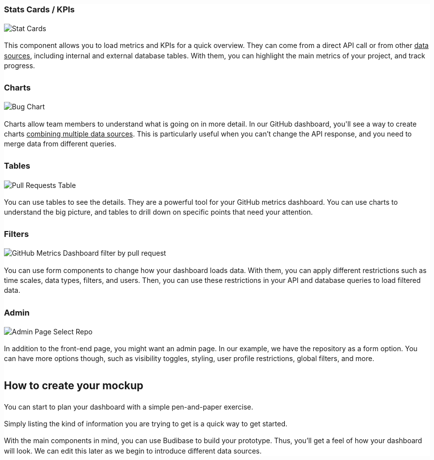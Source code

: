 ### Stats Cards / KPIs

![Stat Cards](https://res.cloudinary.com/daog6scxm/image/upload/v1655210182/cms/StatCard_pdjrfb.webp "Stat Cards")

This component allows you to load metrics and KPIs for a quick overview. They can come from a direct API call or from other [data sources](https://budibase.com/blog/data/data-sources/), including internal and external database tables. With them, you can highlight the main metrics of your project, and track progress.

### Charts

![Bug Chart](https://res.cloudinary.com/daog6scxm/image/upload/v1655210222/cms/6_jjgeag.webp "Bugs Chart")

Charts allow team members to understand what is going on in more detail. In our GitHub dashboard, you'll see a way to create charts [combining multiple data sources](https://budibase.com/blog/data/how-to-integrate-multiple-databases/). This is particularly useful when you can’t change the API response, and you need to merge data from different queries.

### Tables

![Pull Requests Table](https://res.cloudinary.com/daog6scxm/image/upload/v1655210252/cms/5_sjvxjy.webp "Pull Requests Table")

You can use tables to see the details. They are a powerful tool for your GitHub metrics dashboard. You can use charts to understand the big picture, and tables to drill down on specific points that need your attention.

### Filters

![GitHub Metrics Dashboard filter by pull request](https://res.cloudinary.com/daog6scxm/image/upload/v1655210278/cms/4_itydoe.webp "GitHub Metrics Dashboard filter by pull request")

You can use form components to change how your dashboard loads data. With them, you can apply different restrictions such as time scales, data types, filters, and users. Then, you can use these restrictions in your API and database queries to load filtered data.

### Admin

![Admin Page Select Repo](https://res.cloudinary.com/daog6scxm/image/upload/v1655210319/cms/8_y4cb8q.webp "Admin Page Select Repo")

In addition to the front-end page, you might want an admin page. In our example, we have the repository as a form option. You can have more options though, such as visibility toggles, styling, user profile restrictions, global filters, and more.

## How to create your mockup

You can start to plan your dashboard with a simple pen-and-paper exercise.

Simply listing the kind of information you are trying to get is a quick way to get started.

With the main components in mind, you can use Budibase to build your prototype. Thus, you’ll get a feel of how your dashboard will look. We can edit this later as we begin to introduce different data sources.
